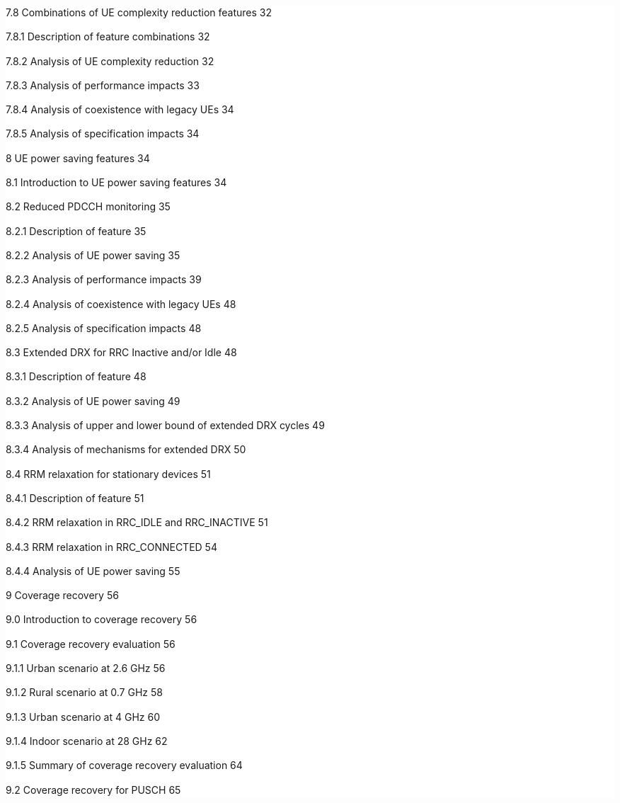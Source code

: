 7.8 Combinations of UE complexity reduction features 32

7.8.1 Description of feature combinations 32

7.8.2 Analysis of UE complexity reduction 32

7.8.3 Analysis of performance impacts 33

7.8.4 Analysis of coexistence with legacy UEs 34

7.8.5 Analysis of specification impacts 34

8 UE power saving features 34

8.1 Introduction to UE power saving features 34

8.2 Reduced PDCCH monitoring 35

8.2.1 Description of feature 35

8.2.2 Analysis of UE power saving 35

8.2.3 Analysis of performance impacts 39

8.2.4 Analysis of coexistence with legacy UEs 48

8.2.5 Analysis of specification impacts 48

8.3 Extended DRX for RRC Inactive and/or Idle 48

8.3.1 Description of feature 48

8.3.2 Analysis of UE power saving 49

8.3.3 Analysis of upper and lower bound of extended DRX cycles 49

8.3.4 Analysis of mechanisms for extended DRX 50

8.4 RRM relaxation for stationary devices 51

8.4.1 Description of feature 51

8.4.2 RRM relaxation in RRC\_IDLE and RRC\_INACTIVE 51

8.4.3 RRM relaxation in RRC\_CONNECTED 54

8.4.4 Analysis of UE power saving 55

9 Coverage recovery 56

9.0 Introduction to coverage recovery 56

9.1 Coverage recovery evaluation 56

9.1.1 Urban scenario at 2.6 GHz 56

9.1.2 Rural scenario at 0.7 GHz 58

9.1.3 Urban scenario at 4 GHz 60

9.1.4 Indoor scenario at 28 GHz 62

9.1.5 Summary of coverage recovery evaluation 64

9.2 Coverage recovery for PUSCH 65
